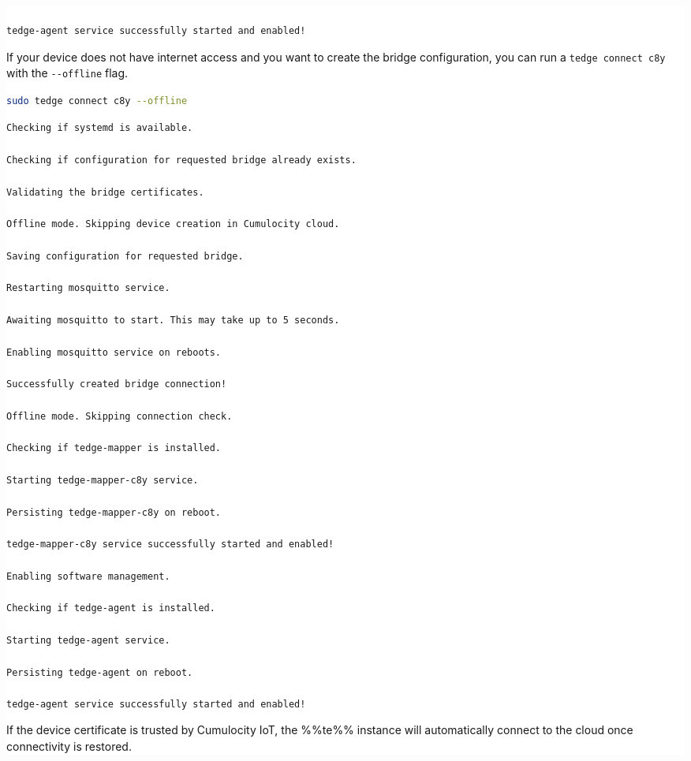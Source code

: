 ```text title="Output"

tedge-agent service successfully started and enabled!
```

If your device does not have internet access and you want to create the bridge configuration, you can run a `tedge connect c8y` with the `--offline` flag.

```sh
sudo tedge connect c8y --offline
```

```text title="Output"
Checking if systemd is available.

Checking if configuration for requested bridge already exists.

Validating the bridge certificates.

Offline mode. Skipping device creation in Cumulocity cloud.

Saving configuration for requested bridge.

Restarting mosquitto service.

Awaiting mosquitto to start. This may take up to 5 seconds.

Enabling mosquitto service on reboots.

Successfully created bridge connection!

Offline mode. Skipping connection check.

Checking if tedge-mapper is installed.

Starting tedge-mapper-c8y service.

Persisting tedge-mapper-c8y on reboot.

tedge-mapper-c8y service successfully started and enabled!

Enabling software management.

Checking if tedge-agent is installed.

Starting tedge-agent service.

Persisting tedge-agent on reboot.

tedge-agent service successfully started and enabled!
```

If the device certificate is trusted by Cumulocity IoT, the %%te%% instance will automatically connect to the cloud once connectivity is restored.
